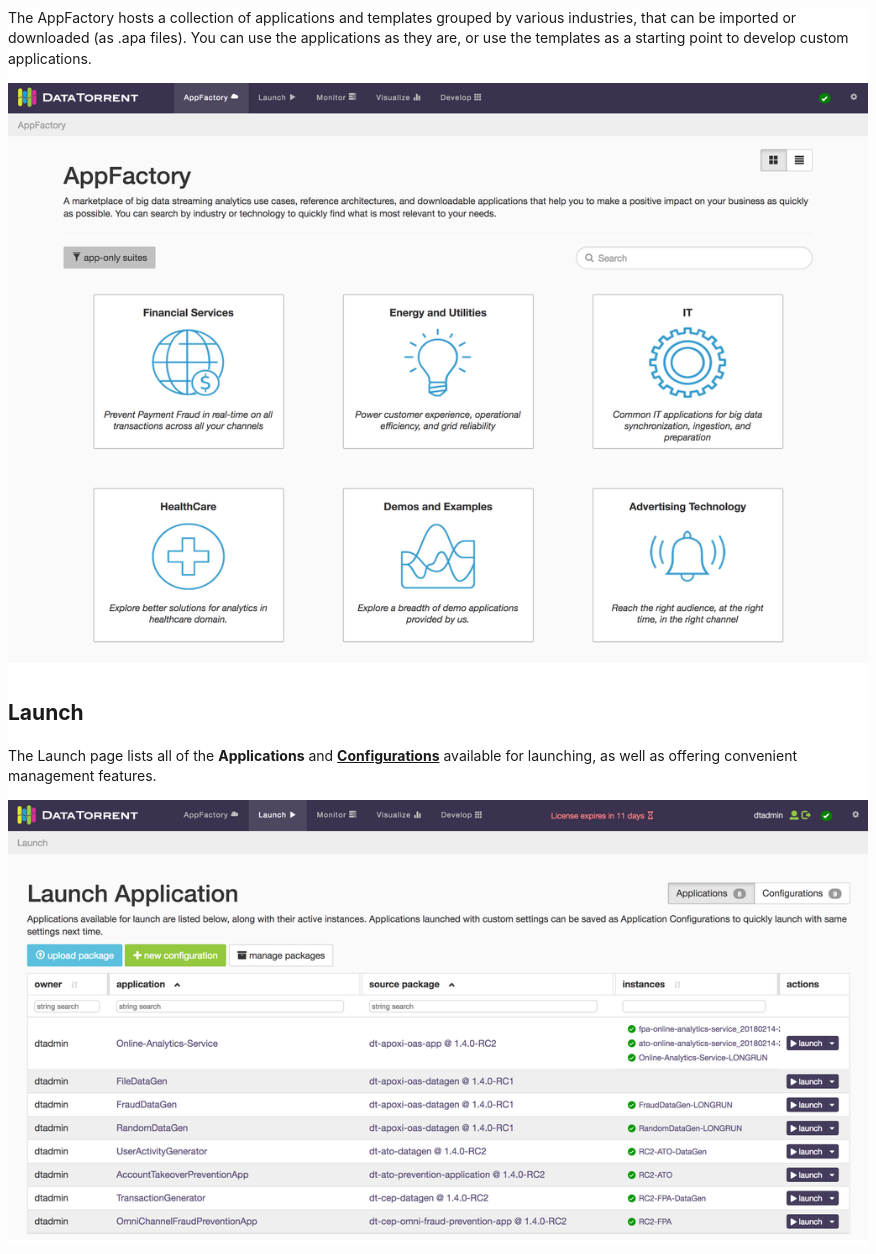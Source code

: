The AppFactory hosts a collection of applications and templates grouped by various industries, that can be imported or downloaded (as .apa files). You can use the applications as they are, or use the templates as a starting point to develop custom applications.

![](images/dtmanage/console-appfactory.png)

## Launch

The Launch page lists all of the **Applications** and [**Configurations**](application_configurations.md) available for launching, as well as offering convenient management features.

![Launch](images/dtmanage/console-launch.png)
